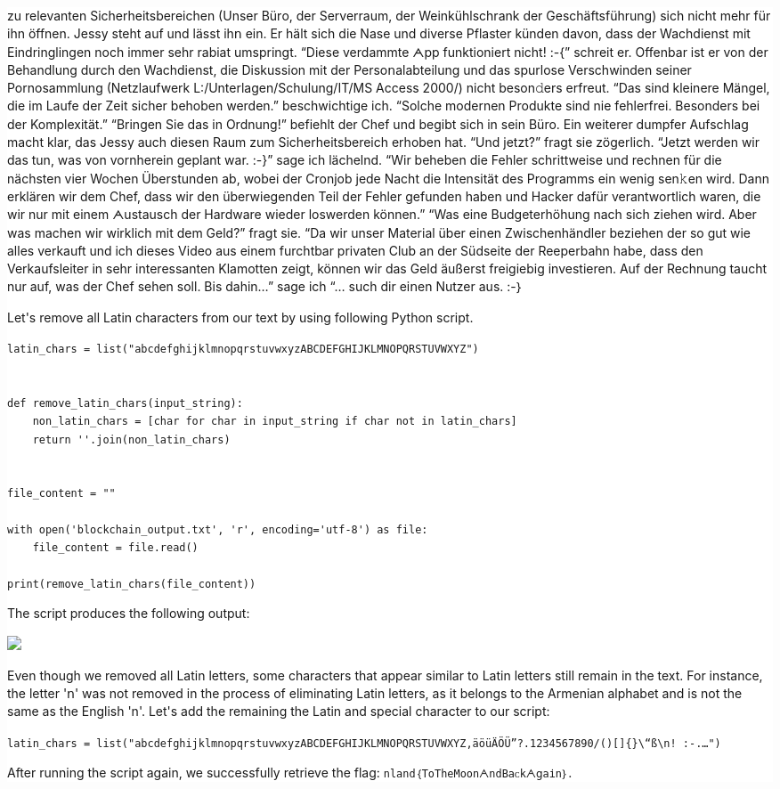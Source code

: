 zu relevanten Sicherheitsbereichen (Unser Bürо, der Serverraum, der Weinkühlschrank der Geschäftsführung) sich nicht mehr für ihn öffnen. Jessy steht auf und lässt ihո ein. Er hält sich die Nase und diverse Pflaster künden davon, dass der Wachdienst mit Eindringlingen noch immer sehr rabiat umspringt. “Diese verdammte ᗅpp funktioniert nicht! :-\{” schreit er. Offenbar ist er von der Behandlung durch den Wachdienst, die Diskussion mit der Persoոalabteilung und das spurlose Verschwinden seiner Pornosammlung (Netzlaufwerk L:/Unterlagen/Schulung/IT/MS Access 2000/) nicht beson𝚍ers erfreut. “Das sind kleinere Mängel, die im Laufe der Zeit sicher behoben werden.” beschwichtige ich. “Solche modernen Produkte sind nie fehlerfrei. Вesonders bei der Komplexität.” “Bringen Sie das in Ordnung!” befiehlt der Chef und begibt sich in sein Büro. Ein weiterer dumpfer Aufschlаg macht klar, das Jessy auch diesen Raum zum Sicherheitsbereich erhoben hat. “Und jetzt?” fragt sie zögerlich. “Jetzt werden wir das tun, was von vornherein geplant war. :-}” sage iᴄh lächelnd. “Wir beheben die Fehler schrittweise und rechnen für die nächsten vier Wochen Überstunden ab, wobei der Cronjob jede Nacht die Intensität des Programms ein wenig sen𝚔en wird. Dann erklären wir dem Chef, dass wir den überwiegenden Teil der Fehler gefunden haben und Hacker dafür verantwortlich waren, die wir nur mit einem ᗅustausch der Hardware wieder loswerden können.” “Was eine Budgeterhöhung nach sich ziehen wird. Aber was machen wir wirklich mit dem Geld?” fra𝗀t sie. “Da wir unser Material über einen Zwischenhändler beziehen der so gut wie alles verkauft und ich dieses Video aus einem furchtbаr privaten Club an der Südseite der Reeperbahn habe, dass den Verkaufsleiter in sehr interessanten Klamotten zeigt, können wіr das Geld äußerst freigiebig investieren. Auf der Rechnung taucht nur auf, was der Chef sehen soll. Bis dahin…” sage ich “… such dir eiոen Nutzer aus. :-｝


Let's remove all Latin characters from our text by using following Python script.

```
latin_chars = list("abcdefghijklmnopqrstuvwxyzABCDEFGHIJKLMNOPQRSTUVWXYZ")


def remove_latin_chars(input_string):
    non_latin_chars = [char for char in input_string if char not in latin_chars]
    return ''.join(non_latin_chars)


file_content = ""

with open('blockchain_output.txt', 'r', encoding='utf-8') as file:
    file_content = file.read()

print(remove_latin_chars(file_content))
```

The script produces the following output:

![](/images/neuland-ctf-12-2023/blockchain_3.png)

Even though we removed all Latin letters, some characters that appear similar to Latin letters still remain in the text. For instance, the letter 'ո' was not removed in the process of eliminating Latin letters, as it belongs to the Armenian alphabet and is not the same as the English 'n'. Let's add the remaining the Latin and special character to our script:

```
latin_chars = list("abcdefghijklmnopqrstuvwxyzABCDEFGHIJKLMNOPQRSTUVWXYZ,äöüÄÖÜ”?.1234567890/()[]{}\“ß\n! :-.…")
``` 

After running the script again, we successfully retrieve the flag: `ոlаո𝚍｛ΤоΤհеΜооոᗅո𝚍Ваᴄ𝚔ᗅ𝗀аіո｝`.
